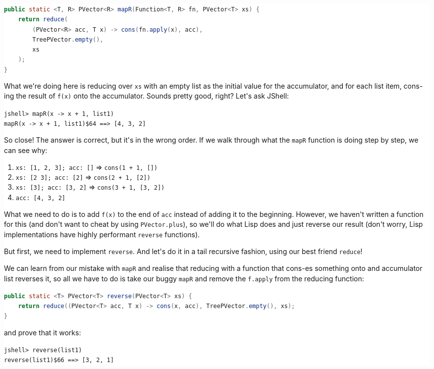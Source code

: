 ```java
public static <T, R> PVector<R> mapR(Function<T, R> fn, PVector<T> xs) {
    return reduce(
        (PVector<R> acc, T x) -> cons(fn.apply(x), acc),
        TreePVector.empty(),
        xs
    );
}
```

What we're doing here is reducing over `xs` with an empty list as the initial value for the accumulator, and for
each list item, cons-ing the result of `f(x)` onto the accumulator. Sounds pretty good, right? Let's ask JShell:

```
jshell> mapR(x -> x + 1, list1)
mapR(x -> x + 1, list1)$64 ==> [4, 3, 2]
```

So close! The answer is correct, but it's in the wrong order. If we walk through what the `mapR` function is
doing step by step, we can see why:
1. `xs: [1, 2, 3]; acc: []` => `cons(1 + 1, [])`
2. `xs: [2 3]; acc: [2]` => `cons(2 + 1, [2])`
3. `xs: [3]; acc: [3, 2]` => `cons(3 + 1, [3, 2])`
4. `acc: [4, 3, 2]`

What we need to do is to add `f(x)` to the end of `acc` instead of adding it to the beginning. However, we haven't
written a function for this (and don't want to cheat by using `PVector.plus`), so we'll do what Lisp does and just
reverse our result (don't worry, Lisp implementations have highly performant `reverse` functions).

But first, we need to implement `reverse`. And let's do it in a tail recursive fashion, using our best friend
`reduce`!

We can learn from our mistake with `mapR` and realise that reducing with a function that cons-es something onto
and accumulator list reverses it, so all we have to do is take our buggy `mapR` and remove the `f.apply` from the
reducing function:

```java
public static <T> PVector<T> reverse(PVector<T> xs) {
    return reduce((PVector<T> acc, T x) -> cons(x, acc), TreePVector.empty(), xs);
}
```

and prove that it works:

```
jshell> reverse(list1)
reverse(list1)$66 ==> [3, 2, 1]
```
